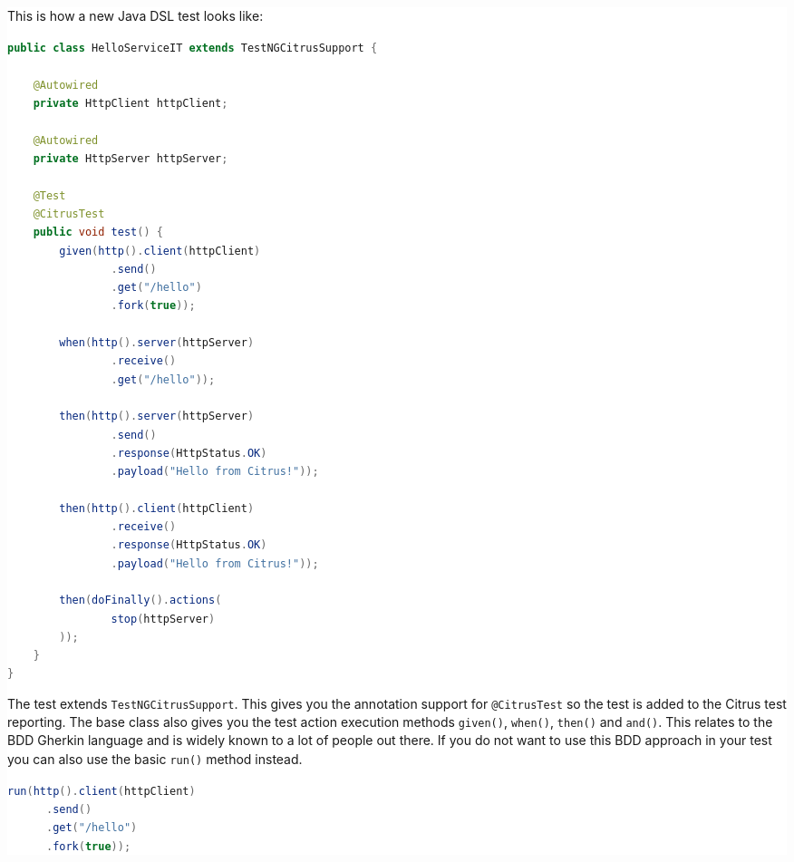 This is how a new Java DSL test looks like:

```java
public class HelloServiceIT extends TestNGCitrusSupport {

    @Autowired
    private HttpClient httpClient;

    @Autowired
    private HttpServer httpServer;

    @Test
    @CitrusTest
    public void test() {
        given(http().client(httpClient)
                .send()
                .get("/hello")
                .fork(true));

        when(http().server(httpServer)
                .receive()
                .get("/hello"));

        then(http().server(httpServer)
                .send()
                .response(HttpStatus.OK)
                .payload("Hello from Citrus!"));

        then(http().client(httpClient)
                .receive()
                .response(HttpStatus.OK)
                .payload("Hello from Citrus!"));

        then(doFinally().actions(
                stop(httpServer)
        ));
    }
}
```

The test extends `TestNGCitrusSupport`. This gives you the annotation support for `@CitrusTest` so the test is added to the Citrus test 
reporting. The base class also gives you the test action execution methods `given()`, `when()`, `then()` and `and()`. 
This relates to the BDD Gherkin language and is widely known to a lot of people out there. If you do not want to use this BDD approach 
in your test you can also use the basic `run()` method instead.

```java
run(http().client(httpClient)
      .send()
      .get("/hello")
      .fork(true));
```
